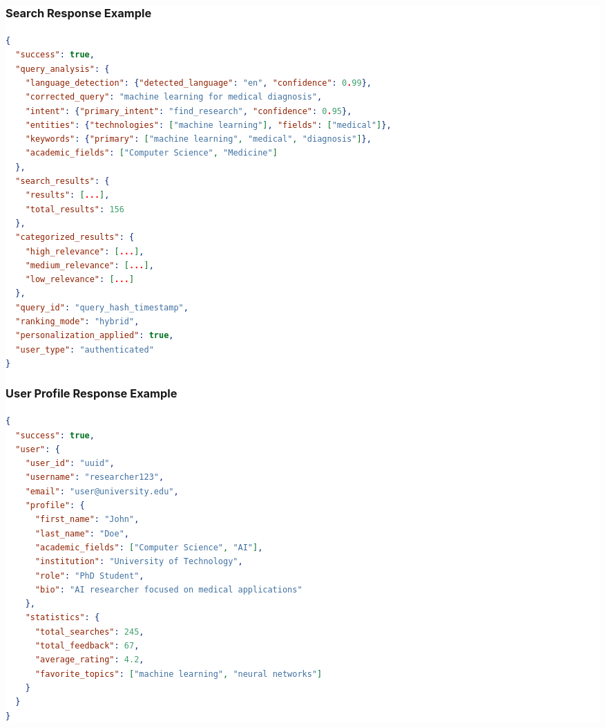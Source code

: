 ### Search Response Example
```json
{
  "success": true,
  "query_analysis": {
    "language_detection": {"detected_language": "en", "confidence": 0.99},
    "corrected_query": "machine learning for medical diagnosis",
    "intent": {"primary_intent": "find_research", "confidence": 0.95},
    "entities": {"technologies": ["machine learning"], "fields": ["medical"]},
    "keywords": {"primary": ["machine learning", "medical", "diagnosis"]},
    "academic_fields": ["Computer Science", "Medicine"]
  },
  "search_results": {
    "results": [...],
    "total_results": 156
  },
  "categorized_results": {
    "high_relevance": [...],
    "medium_relevance": [...], 
    "low_relevance": [...]
  },
  "query_id": "query_hash_timestamp",
  "ranking_mode": "hybrid",
  "personalization_applied": true,
  "user_type": "authenticated"
}
```

### User Profile Response Example
```json
{
  "success": true,
  "user": {
    "user_id": "uuid",
    "username": "researcher123",
    "email": "user@university.edu",
    "profile": {
      "first_name": "John",
      "last_name": "Doe",
      "academic_fields": ["Computer Science", "AI"],
      "institution": "University of Technology",
      "role": "PhD Student",
      "bio": "AI researcher focused on medical applications"
    },
    "statistics": {
      "total_searches": 245,
      "total_feedback": 67,
      "average_rating": 4.2,
      "favorite_topics": ["machine learning", "neural networks"]
    }
  }
}
```
